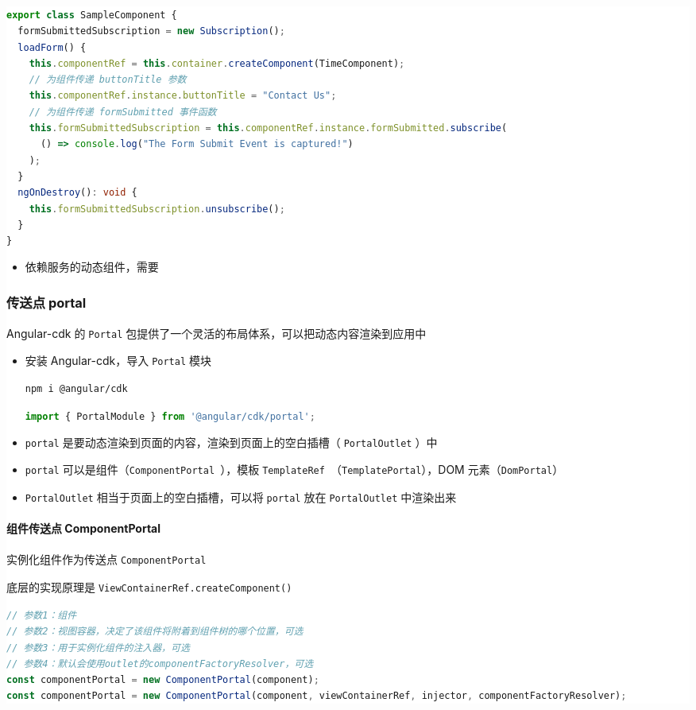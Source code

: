   ```typescript
  export class SampleComponent {
    formSubmittedSubscription = new Subscription();
    loadForm() {
      this.componentRef = this.container.createComponent(TimeComponent);
      // 为组件传递 buttonTitle 参数
      this.componentRef.instance.buttonTitle = "Contact Us";
      // 为组件传递 formSubmitted 事件函数
      this.formSubmittedSubscription = this.componentRef.instance.formSubmitted.subscribe(
        () => console.log("The Form Submit Event is captured!")
      );
    }
    ngOnDestroy(): void {
      this.formSubmittedSubscription.unsubscribe();
    }
  }
  ```

- 依赖服务的动态组件，需要

  ```
  
  ```

  



### 传送点 portal

Angular-cdk 的 `Portal` 包提供了一个灵活的布局体系，可以把动态内容渲染到应用中

- 安装 Angular-cdk，导入 `Portal` 模块

  ```bash
  npm i @angular/cdk
  ```

  ```typescript
  import { PortalModule } from '@angular/cdk/portal';
  ```

- `portal` 是要动态渲染到页面的内容，渲染到页面上的空白插槽（ `PortalOutlet` ）中
- `portal` 可以是组件（`ComponentPortal `），模板 `TemplateRef `（`TemplatePortal`），DOM 元素（`DomPortal`）
- `PortalOutlet` 相当于页面上的空白插槽，可以将 `portal` 放在 `PortalOutlet` 中渲染出来



#### 组件传送点 ComponentPortal

实例化组件作为传送点 `ComponentPortal`

底层的实现原理是 `ViewContainerRef.createComponent()`

```typescript
// 参数1：组件
// 参数2：视图容器，决定了该组件将附着到组件树的哪个位置，可选
// 参数3：用于实例化组件的注入器，可选
// 参数4：默认会使用outlet的componentFactoryResolver，可选
const componentPortal = new ComponentPortal(component); 
const componentPortal = new ComponentPortal(component, viewContainerRef, injector, componentFactoryResolver);
```
